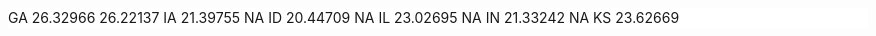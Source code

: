 </tr>
<tr>
<td style="text-align:left;">
GA
</td>
<td style="text-align:right;">
26.32966
</td>
<td style="text-align:right;">
26.22137
</td>
</tr>
<tr>
<td style="text-align:left;">
IA
</td>
<td style="text-align:right;">
21.39755
</td>
<td style="text-align:right;">
NA
</td>
</tr>
<tr>
<td style="text-align:left;">
ID
</td>
<td style="text-align:right;">
20.44709
</td>
<td style="text-align:right;">
NA
</td>
</tr>
<tr>
<td style="text-align:left;">
IL
</td>
<td style="text-align:right;">
23.02695
</td>
<td style="text-align:right;">
NA
</td>
</tr>
<tr>
<td style="text-align:left;">
IN
</td>
<td style="text-align:right;">
21.33242
</td>
<td style="text-align:right;">
NA
</td>
</tr>
<tr>
<td style="text-align:left;">
KS
</td>
<td style="text-align:right;">
23.62669
</td>
<td style="text-align:right;">